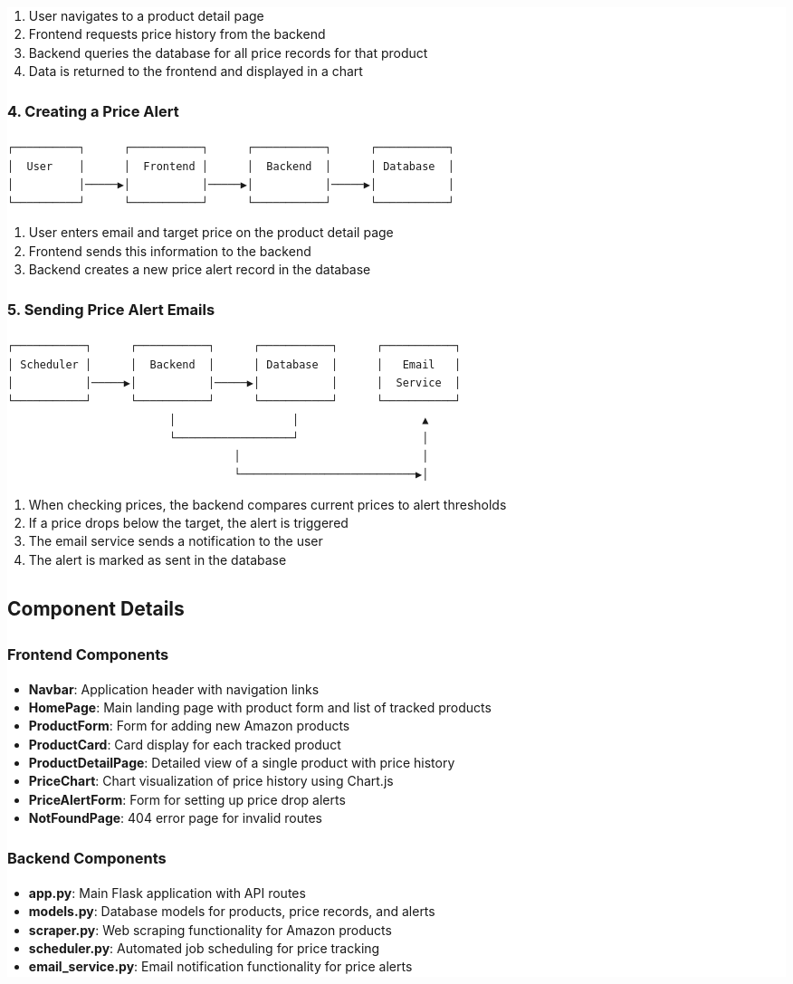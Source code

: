 1. User navigates to a product detail page
2. Frontend requests price history from the backend
3. Backend queries the database for all price records for that product
4. Data is returned to the frontend and displayed in a chart

### 4. Creating a Price Alert

```
┌──────────┐      ┌───────────┐      ┌───────────┐      ┌───────────┐
│  User    │      │  Frontend │      │  Backend  │      │ Database  │
│          │─────▶│           │─────▶│           │─────▶│           │
└──────────┘      └───────────┘      └───────────┘      └───────────┘
```

1. User enters email and target price on the product detail page
2. Frontend sends this information to the backend
3. Backend creates a new price alert record in the database

### 5. Sending Price Alert Emails

```
┌───────────┐      ┌───────────┐      ┌───────────┐      ┌───────────┐
│ Scheduler │      │  Backend  │      │ Database  │      │   Email   │
│           │─────▶│           │─────▶│           │      │  Service  │
└───────────┘      └───────────┘      └───────────┘      └───────────┘
                         │                  │                   ▲
                         └──────────────────┘                   │
                                   │                            │
                                   └───────────────────────────▶│
```

1. When checking prices, the backend compares current prices to alert thresholds
2. If a price drops below the target, the alert is triggered
3. The email service sends a notification to the user
4. The alert is marked as sent in the database

## Component Details

### Frontend Components

- **Navbar**: Application header with navigation links
- **HomePage**: Main landing page with product form and list of tracked products
- **ProductForm**: Form for adding new Amazon products
- **ProductCard**: Card display for each tracked product
- **ProductDetailPage**: Detailed view of a single product with price history
- **PriceChart**: Chart visualization of price history using Chart.js
- **PriceAlertForm**: Form for setting up price drop alerts
- **NotFoundPage**: 404 error page for invalid routes

### Backend Components

- **app.py**: Main Flask application with API routes
- **models.py**: Database models for products, price records, and alerts
- **scraper.py**: Web scraping functionality for Amazon products
- **scheduler.py**: Automated job scheduling for price tracking
- **email_service.py**: Email notification functionality for price alerts
